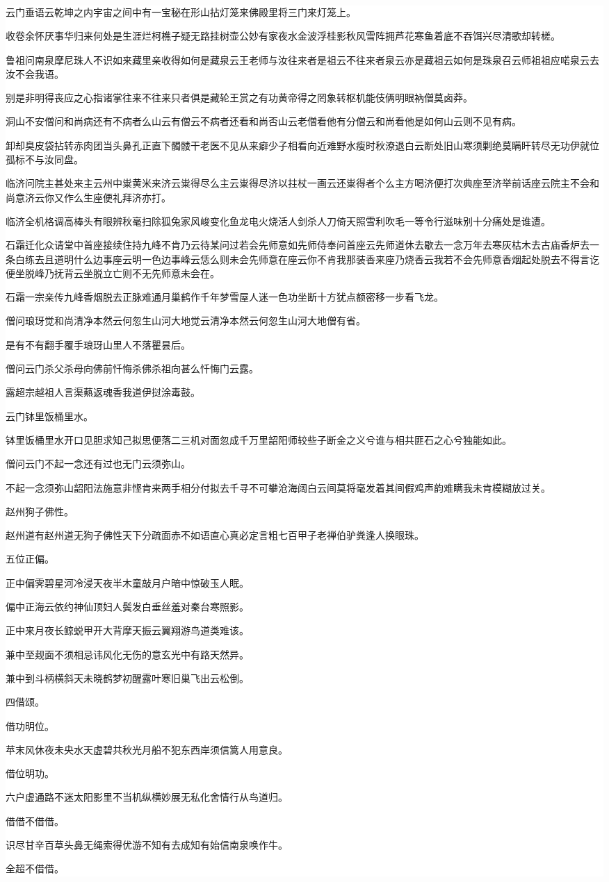 云门垂语云乾坤之内宇宙之间中有一宝秘在形山拈灯笼来佛殿里将三门来灯笼上。  

收卷余怀厌事华归来何处是生涯烂柯樵子疑无路挂树壶公妙有家夜水金波浮桂影秋风雪阵拥芦花寒鱼着底不吞饵兴尽清歌却转槎。  

鲁祖问南泉摩尼珠人不识如来藏里亲收得如何是藏泉云王老师与汝往来者是祖云不往来者泉云亦是藏祖云如何是珠泉召云师祖祖应喏泉云去汝不会我语。  

别是非明得丧应之心指诸掌往来不往来只者俱是藏轮王赏之有功黄帝得之罔象转枢机能伎俩明眼衲僧莫卤莽。  

洞山不安僧问和尚病还有不病者么山云有僧云不病者还看和尚否山云老僧看他有分僧云和尚看他是如何山云则不见有病。  

卸却臭皮袋拈转赤肉团当头鼻孔正直下髑髅干老医不见从来癖少子相看向近难野水瘦时秋潦退白云断处旧山寒须剿绝莫瞒盰转尽无功伊就位孤标不与汝同盘。  

临济问院主甚处来主云州中粜黄米来济云粜得尽么主云粜得尽济以拄杖一画云还粜得者个么主方喝济便打次典座至济举前话座云院主不会和尚意济云你又作么生座便礼拜济亦打。  

临济全机格调高棒头有眼辨秋毫扫除狐兔家风峻变化鱼龙电火烧活人剑杀人刀倚天照雪利吹毛一等令行滋味别十分痛处是谁遭。  

石霜迁化众请堂中首座接续住持九峰不肯乃云待某问过若会先师意如先师侍奉问首座云先师道休去歇去一念万年去寒灰枯木去古庙香炉去一条白练去且道明什么边事座云明一色边事峰云恁么则未会先师意在座云你不肯我那装香来座乃烧香云我若不会先师意香烟起处脱去不得言讫便坐脱峰乃抚背云坐脱立亡则不无先师意未会在。  

石霜一宗亲传九峰香烟脱去正脉难通月巢鹤作千年梦雪屋人迷一色功坐断十方犹点额密移一步看飞龙。  

僧问琅玡觉和尚清净本然云何忽生山河大地觉云清净本然云何忽生山河大地僧有省。  

是有不有翻手覆手琅玡山里人不落瞿昙后。  

僧问云门杀父杀母向佛前忏悔杀佛杀祖向甚么忏悔门云露。  

露超宗越祖人言渠爇返魂香我道伊挝涂毒鼓。  

云门钵里饭桶里水。  

钵里饭桶里水开口见胆求知己拟思便落二三机对面忽成千万里韶阳师较些子断金之义兮谁与相共匪石之心兮独能如此。  

僧问云门不起一念还有过也无门云须弥山。  

不起一念须弥山韶阳法施意非悭肯来两手相分付拟去千寻不可攀沧海阔白云间莫将毫发着其间假鸡声韵难瞒我未肯模糊放过关。  

赵州狗子佛性。  

赵州道有赵州道无狗子佛性天下分疏面赤不如语直心真必定言粗七百甲子老禅伯驴粪逢人换眼珠。  

五位正偏。  

正中偏霁碧星河冷浸天夜半木童敲月户暗中惊破玉人眠。  

偏中正海云依约神仙顶妇人鬓发白垂丝羞对秦台寒照影。  

正中来月夜长鲸蜕甲开大背摩天振云翼翔游鸟道类难该。  

兼中至觌面不须相忌讳风化无伤的意玄光中有路天然异。  

兼中到斗柄横斜天未晓鹤梦初醒露叶寒旧巢飞出云松倒。  

四借颂。  

借功明位。  

苹末风休夜未央水天虚碧共秋光月船不犯东西岸须信篙人用意良。  

借位明功。  

六户虚通路不迷太阳影里不当机纵横妙展无私化舍情行从鸟道归。  

借借不借借。  

识尽甘辛百草头鼻无绳索得优游不知有去成知有始信南泉唤作牛。  

全超不借借。  


